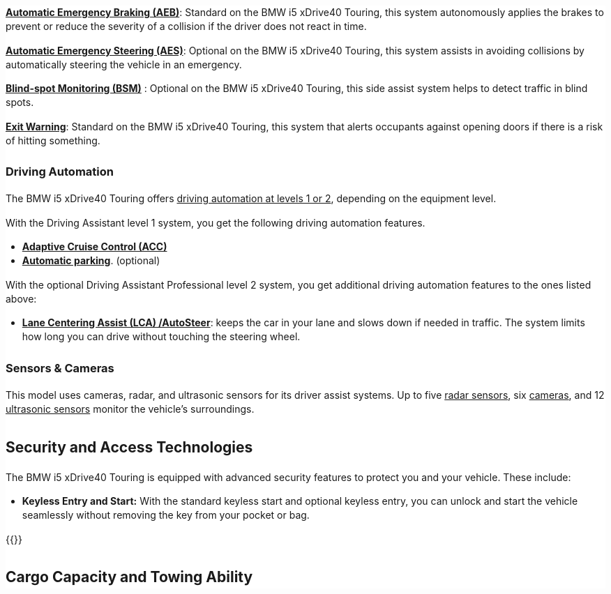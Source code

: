 [**Automatic Emergency Braking (AEB)**](../../../../technology/driverassistance/automaticemergencybraking/): Standard on the BMW i5 xDrive40 Touring, this system autonomously applies the brakes to prevent or reduce the severity of a collision if the driver does not react in time.

[**Automatic Emergency Steering (AES)**](../../../../technology/driverassistance/automaticemergencysteering/): Optional on the BMW i5 xDrive40 Touring, this system assists in avoiding collisions by automatically steering the vehicle in an emergency.

[**Blind-spot Monitoring (BSM)**](../../../../technology/driverassistance/blindspotmonitoring/) : Optional on the BMW i5 xDrive40 Touring, this side assist system helps to detect traffic in blind spots.

[**Exit Warning**](../../../../technology/driverassistance/exitwarning/): Standard on the BMW i5 xDrive40 Touring, this system that alerts occupants against opening doors if there is a risk of hitting something.

### Driving Automation

The BMW i5 xDrive40 Touring offers [driving automation at levels 1 or 2](../../../../technology/driverassistance/#level-of-autonomous-driving), depending on the equipment level.

With the Driving Assistant level 1 system, you get the following driving automation features.

- [**Adaptive Cruise Control (ACC)**](../../../../technology/driverassistance/adaptivecruisecontrol/)
- [**Automatic parking**](../../../../technology/driverassistance/automaticparking/). (optional)

With the optional Driving Assistant Professional level 2 system, you get additional driving automation features to the ones listed above:

- [**Lane Centering Assist (LCA) /AutoSteer**](../../../../technology/driverassistance/autosteer/): keeps the car in your lane and slows down if needed in traffic. The system limits how long you can drive without touching the steering wheel.

### Sensors & Cameras

This model uses cameras, radar, and ultrasonic sensors for its driver assist systems.
Up to five [radar sensors](../../../../technology/sensorsandcameras/radar/), six [cameras](../../../../technology/sensorsandcameras/cameras/), and 12 [ultrasonic sensors](../../../../technology/sensorsandcameras/ultrasonic/) monitor the vehicle’s surroundings.

## Security and Access Technologies

The BMW i5 xDrive40 Touring is equipped with advanced security features to protect you and your vehicle. These include:

- **Keyless Entry and Start:** With the standard keyless start and optional keyless entry, you can unlock and start the vehicle seamlessly without removing the key from your pocket or bag.

{{<evkxdisplayaddarticle />}}

<a id="section-transportation" style="display: block; position: relative; top: -60px; visibility: hidden;"></a>

## Cargo Capacity and Towing Ability
